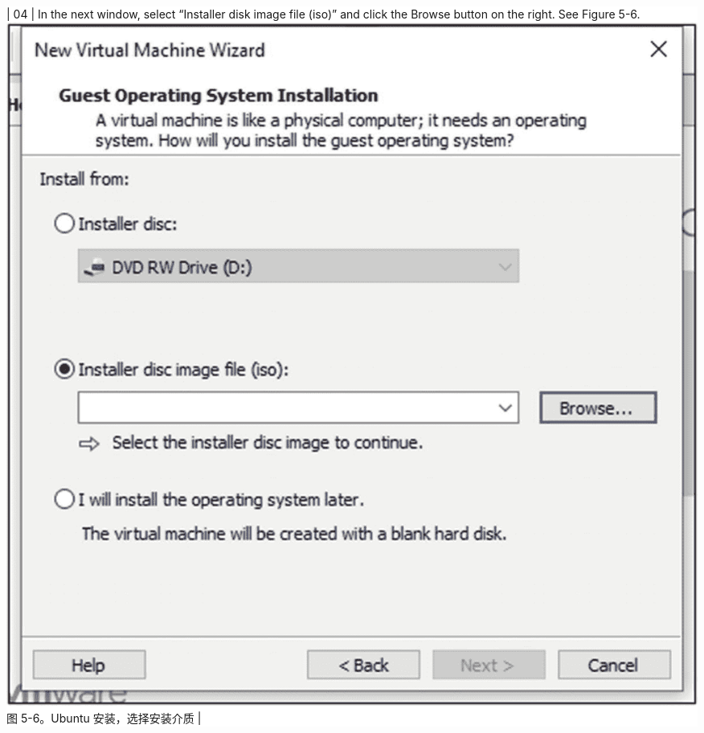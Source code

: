 | 04 | In the next window, select “Installer disk image file (iso)” and click the Browse button on the right. See Figure 5-6.![img/492721_1_En_5_Fig6_HTML.jpg](img/492721_1_En_5_Fig6_HTML.jpg)图 5-6。Ubuntu 安装，选择安装介质 |